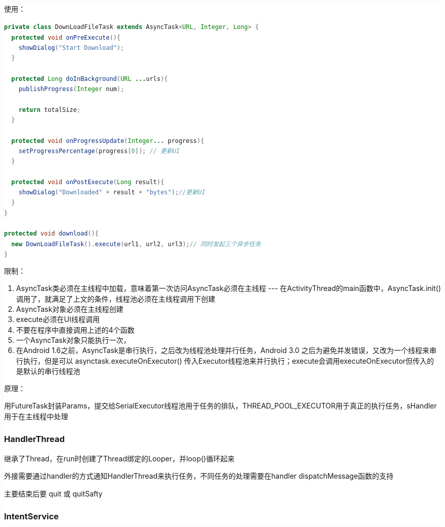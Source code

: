 使用：

```java
private class DownLoadFileTask extends AsyncTask<URL, Integer, Long> {
  protected void onPreExecute(){
    showDialog("Start Download");
  }
  
  protected Long doInBackground(URL ...urls){
    publishProgress(Integer num);
    
    return totalSize;
  }
  
  protected void onProgressUpdate(Integer... progress){
    setProgressPercentage(progress[0]); // 更新UI
  }
  
  protected void onPostExecute(Long result){
    showDialog("Downloaded" + result + "bytes");//更新UI
  }
}

protected void download(){
  new DownLoadFileTask().execute(url1, url2, url3);// 同时发起三个异步任务
}
```

限制：

1. AsyncTask类必须在主线程中加载，意味着第一次访问AsyncTask必须在主线程 --- 在ActivityThread的main函数中，AsyncTask.init() 调用了，就满足了上文的条件，线程池必须在主线程调用下创建
2. AsyncTask对象必须在主线程创建
3. execute必须在UI线程调用
4. 不要在程序中直接调用上述的4个函数
5. 一个AsyncTask对象只能执行一次，
6. 在Android 1.6之前，AsyncTask是串行执行，之后改为线程池处理并行任务，Android 3.0 之后为避免并发错误，又改为一个线程来串行执行，但是可以 asynctask.executeOnExecutor() 传入Executor线程池来并行执行；execute会调用executeOnExecutor但传入的是默认的串行线程池

原理：

用FutureTask封装Params，提交给SerialExecutor线程池用于任务的排队，THREAD_POOL_EXECUTOR用于真正的执行任务，sHandler用于在主线程中处理



### HandlerThread

继承了Thread，在run时创建了Thread绑定的Looper，并loop()循环起来

外接需要通过handler的方式通知HandlerThread来执行任务，不同任务的处理需要在handler dispatchMessage函数的支持

主要结束后要 quit 或 quitSafty



### IntentService
